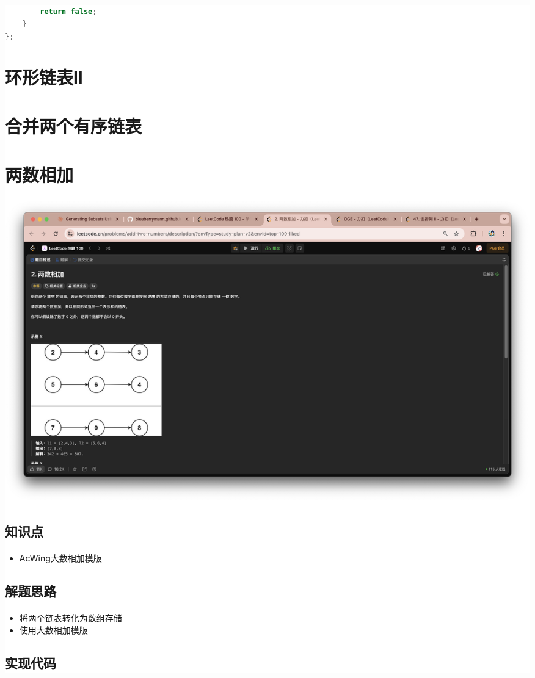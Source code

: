 ```cpp
        return false;
    }
};


```
# 环形链表II


# 合并两个有序链表




# 两数相加
![](/assets/img/screenshot/两数相加.png)
## 知识点
- AcWing大数相加模版

## 解题思路
- 将两个链表转化为数组存储
- 使用大数相加模版
## 实现代码
